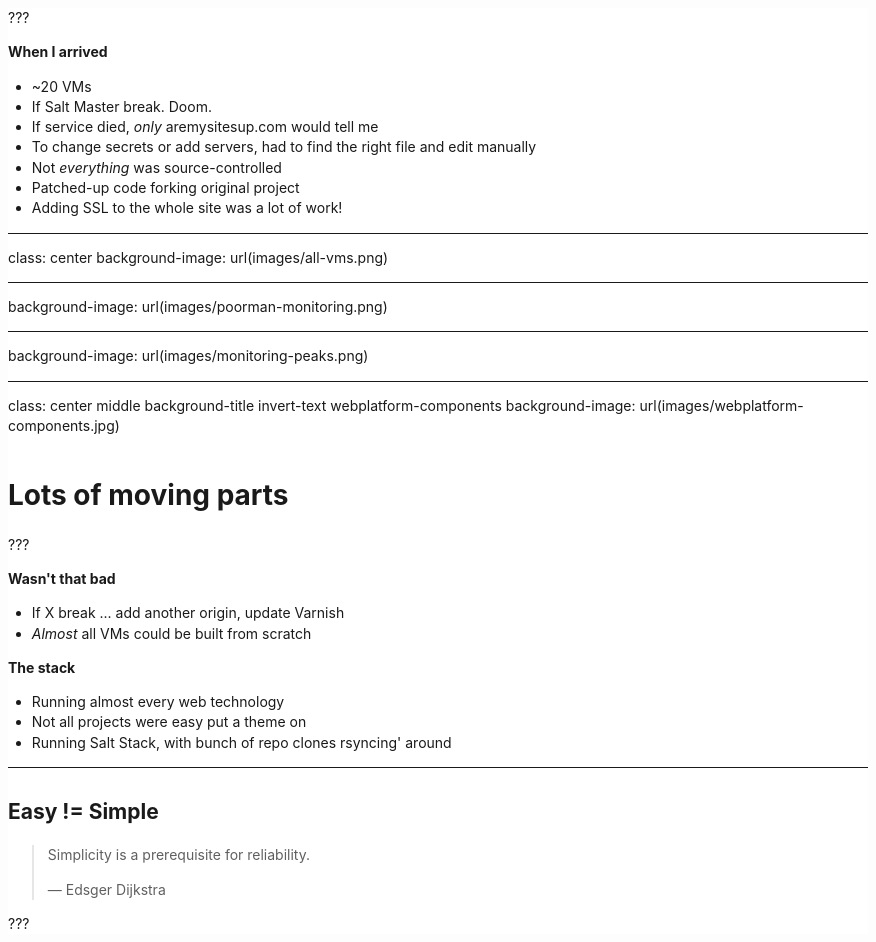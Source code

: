 ???

**When I arrived**

- ~20 VMs
- If Salt Master break. Doom.
- If service died, *only* aremysitesup.com would tell me
- To change secrets or add servers, had to find the right file and edit manually
- Not *everything* was source-controlled
- Patched-up code forking original project
- Adding SSL to the whole site was a lot of work!



---
class: center
background-image: url(images/all-vms.png)



---
background-image: url(images/poorman-monitoring.png)



---
background-image: url(images/monitoring-peaks.png)



---
class: center middle background-title invert-text webplatform-components
background-image: url(images/webplatform-components.jpg)

# Lots of moving parts

???

**Wasn't that bad**

- If X break ... add another origin, update Varnish
- *Almost* all VMs could be built from scratch

**The stack**

- Running almost every web technology
- Not all projects were easy put a theme on
- Running Salt Stack, with bunch of repo clones rsyncing' around



---
## Easy != Simple

> Simplicity is a prerequisite for reliability.
>
> — Edsger Dijkstra

???
